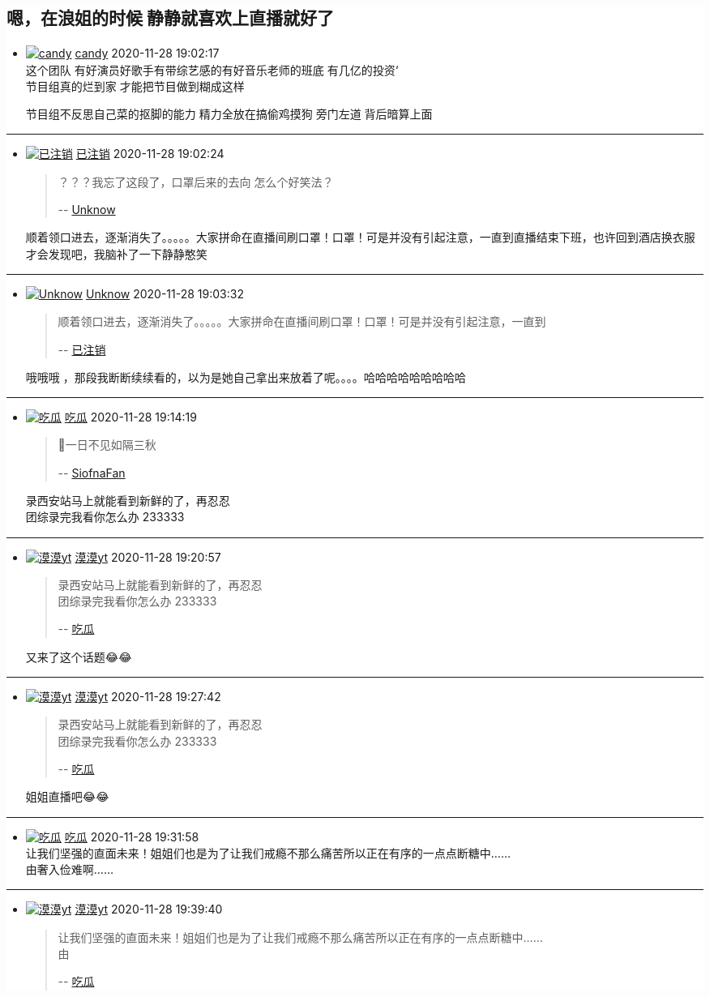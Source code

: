   嗯，在浪姐的时候 静静就喜欢上直播就好了  
---
* [![candy](https://img3.doubanio.com/icon/u7219773-1.jpg)](https://www.douban.com/people/7219773/)    [candy](https://www.douban.com/people/7219773/)    2020-11-28 19:02:17  
  这个团队 有好演员好歌手有带综艺感的有好音乐老师的班底   有几亿的投资‘  
  节目组真的烂到家    才能把节目做到糊成这样    
    
  节目组不反思自己菜的抠脚的能力  精力全放在搞偷鸡摸狗 旁门左道 背后暗算上面  
---
* [![已注销](https://img1.doubanio.com/icon/u187860590-7.jpg)](https://www.douban.com/people/187860590/)    [已注销](https://www.douban.com/people/187860590/)    2020-11-28 19:02:24  
  >？？？我忘了这段了，口罩后来的去向 怎么个好笑法？  
  >
  >-- [Unknow](https://www.douban.com/people/219306324/)  
  
  顺着领口进去，逐渐消失了。。。。。大家拼命在直播间刷口罩！口罩！可是并没有引起注意，一直到直播结束下班，也许回到酒店换衣服才会发现吧，我脑补了一下静静憨笑  
---
* [![Unknow](https://img9.doubanio.com/icon/u219306324-4.jpg)](https://www.douban.com/people/219306324/)    [Unknow](https://www.douban.com/people/219306324/)    2020-11-28 19:03:32  
  >顺着领口进去，逐渐消失了。。。。。大家拼命在直播间刷口罩！口罩！可是并没有引起注意，一直到  
  >
  >-- [已注销](https://www.douban.com/people/187860590/)  
  
  哦哦哦 ，那段我断断续续看的，以为是她自己拿出来放着了呢。。。。哈哈哈哈哈哈哈哈哈  
---
* [![吃瓜](https://img2.doubanio.com/icon/u219893584-2.jpg)](https://www.douban.com/people/219893584/)    [吃瓜](https://www.douban.com/people/219893584/)    2020-11-28 19:14:19  
  >🥺一日不见如隔三秋  
  >
  >-- [SiofnaFan](https://www.douban.com/people/180076918/)  
  
  录西安站马上就能看到新鲜的了，再忍忍  
  团综录完我看你怎么办 233333  
---
* [![漠漠yt](https://img3.doubanio.com/icon/u223048792-1.jpg)](https://www.douban.com/people/223048792/)    [漠漠yt](https://www.douban.com/people/223048792/)    2020-11-28 19:20:57  
  >录西安站马上就能看到新鲜的了，再忍忍  
  >团综录完我看你怎么办 233333  
  >
  >-- [吃瓜](https://www.douban.com/people/219893584/)  
  
  又来了这个话题😂😂  
---
* [![漠漠yt](https://img3.doubanio.com/icon/u223048792-1.jpg)](https://www.douban.com/people/223048792/)    [漠漠yt](https://www.douban.com/people/223048792/)    2020-11-28 19:27:42  
  >录西安站马上就能看到新鲜的了，再忍忍  
  >团综录完我看你怎么办 233333  
  >
  >-- [吃瓜](https://www.douban.com/people/219893584/)  
  
  姐姐直播吧😂😂  
---
* [![吃瓜](https://img2.doubanio.com/icon/u219893584-2.jpg)](https://www.douban.com/people/219893584/)    [吃瓜](https://www.douban.com/people/219893584/)    2020-11-28 19:31:58  
  让我们坚强的直面未来！姐姐们也是为了让我们戒瘾不那么痛苦所以正在有序的一点点断糖中……  
  由奢入俭难啊……  
---
* [![漠漠yt](https://img3.doubanio.com/icon/u223048792-1.jpg)](https://www.douban.com/people/223048792/)    [漠漠yt](https://www.douban.com/people/223048792/)    2020-11-28 19:39:40  
  >让我们坚强的直面未来！姐姐们也是为了让我们戒瘾不那么痛苦所以正在有序的一点点断糖中……  
  >由  
  >
  >-- [吃瓜](https://www.douban.com/people/219893584/)  
  